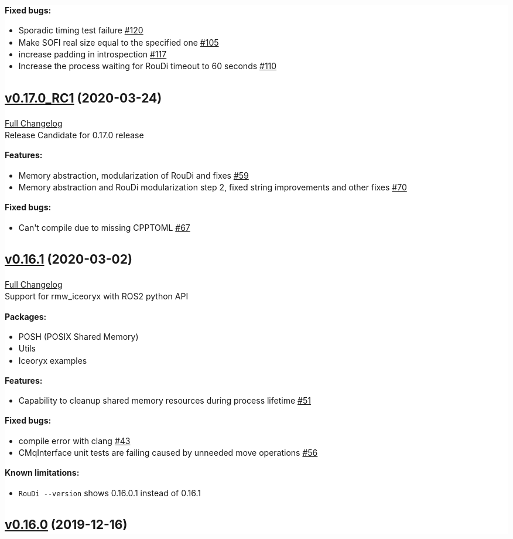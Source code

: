 **Fixed bugs:**

- Sporadic timing test failure [\#120](https://github.com/eclipse-iceoryx/iceoryx/issues/120)
- Make SOFI real size equal to the specified one [\#105](https://github.com/eclipse-iceoryx/iceoryx/issues/105)
- increase padding in introspection [\#117](https://github.com/eclipse-iceoryx/iceoryx/issues/117)
- Increase the process waiting for RouDi timeout to 60 seconds [\#110](https://github.com/eclipse-iceoryx/iceoryx/issues/110)

## [v0.17.0_RC1](https://github.com/eclipse-iceoryx/iceoryx/tree/ICEORYX_0.17.0_RC1) (2020-03-24)

[Full Changelog](https://github.com/eclipse-iceoryx/iceoryx/compare/v0.16.1...ICEORYX_0.17.0_RC1)\
Release Candidate for 0.17.0 release

**Features:**

- Memory abstraction, modularization of RouDi and fixes [\#59](https://github.com/eclipse-iceoryx/iceoryx/issues/59)
- Memory abstraction and RouDi modularization step 2, fixed string improvements and other fixes [\#70](https://github.com/eclipse-iceoryx/iceoryx/issues/70)

**Fixed bugs:**

- Can't compile due to missing CPPTOML [\#67](https://github.com/eclipse-iceoryx/iceoryx/issues/67)

## [v0.16.1](https://github.com/eclipse-iceoryx/iceoryx/tree/v0.16.1) (2020-03-02)

[Full Changelog](https://github.com/eclipse-iceoryx/iceoryx/compare/v0.16.0...v0.16.1)\
Support for rmw_iceoryx with ROS2 python API

**Packages:**

- POSH (POSIX Shared Memory)
- Utils
- Iceoryx examples

**Features:**

- Capability to cleanup shared memory resources during process lifetime [\#51](https://github.com/eclipse-iceoryx/iceoryx/issues/51)

**Fixed bugs:**

- compile error with clang [\#43](https://github.com/eclipse-iceoryx/iceoryx/issues/43)
- CMqInterface unit tests are failing caused by unneeded move operations [\#56](https://github.com/eclipse-iceoryx/iceoryx/issues/56)

**Known limitations:**

- ```RouDi --version``` shows 0.16.0.1 instead of 0.16.1

## [v0.16.0](https://github.com/eclipse-iceoryx/iceoryx/tree/v0.16.0) (2019-12-16)
